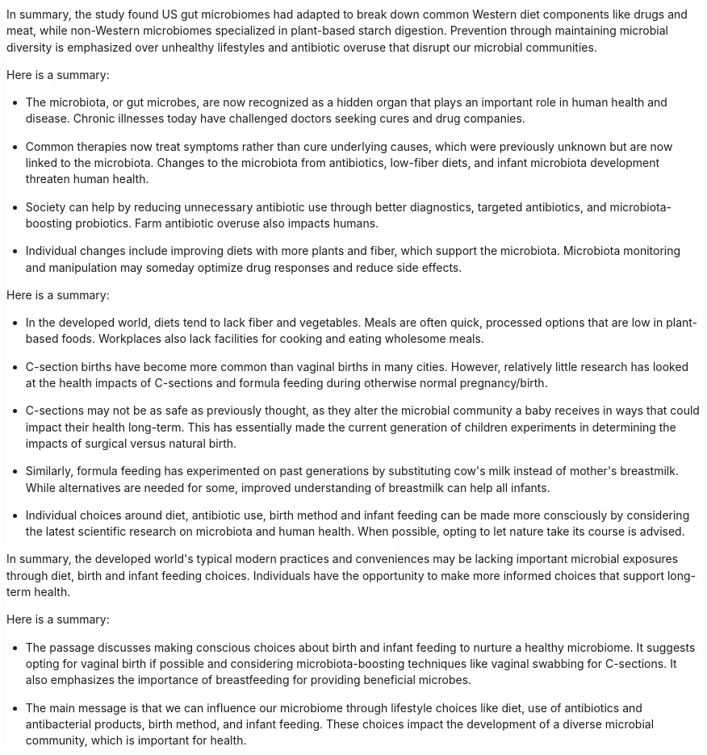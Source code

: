 In summary, the study found US gut microbiomes had adapted to break down common Western diet components like drugs and meat, while non-Western microbiomes specialized in plant-based starch digestion. Prevention through maintaining microbial diversity is emphasized over unhealthy lifestyles and antibiotic overuse that disrupt our microbial communities.

 Here is a summary:

- The microbiota, or gut microbes, are now recognized as a hidden organ that plays an important role in human health and disease. Chronic illnesses today have challenged doctors seeking cures and drug companies. 

- Common therapies now treat symptoms rather than cure underlying causes, which were previously unknown but are now linked to the microbiota. Changes to the microbiota from antibiotics, low-fiber diets, and infant microbiota development threaten human health.

- Society can help by reducing unnecessary antibiotic use through better diagnostics, targeted antibiotics, and microbiota-boosting probiotics. Farm antibiotic overuse also impacts humans.

- Individual changes include improving diets with more plants and fiber, which support the microbiota. Microbiota monitoring and manipulation may someday optimize drug responses and reduce side effects.

 Here is a summary:

- In the developed world, diets tend to lack fiber and vegetables. Meals are often quick, processed options that are low in plant-based foods. Workplaces also lack facilities for cooking and eating wholesome meals. 

- C-section births have become more common than vaginal births in many cities. However, relatively little research has looked at the health impacts of C-sections and formula feeding during otherwise normal pregnancy/birth. 

- C-sections may not be as safe as previously thought, as they alter the microbial community a baby receives in ways that could impact their health long-term. This has essentially made the current generation of children experiments in determining the impacts of surgical versus natural birth.

- Similarly, formula feeding has experimented on past generations by substituting cow's milk instead of mother's breastmilk. While alternatives are needed for some, improved understanding of breastmilk can help all infants. 

- Individual choices around diet, antibiotic use, birth method and infant feeding can be made more consciously by considering the latest scientific research on microbiota and human health. When possible, opting to let nature take its course is advised.

In summary, the developed world's typical modern practices and conveniences may be lacking important microbial exposures through diet, birth and infant feeding choices. Individuals have the opportunity to make more informed choices that support long-term health.

 Here is a summary:

- The passage discusses making conscious choices about birth and infant feeding to nurture a healthy microbiome. It suggests opting for vaginal birth if possible and considering microbiota-boosting techniques like vaginal swabbing for C-sections. It also emphasizes the importance of breastfeeding for providing beneficial microbes. 

- The main message is that we can influence our microbiome through lifestyle choices like diet, use of antibiotics and antibacterial products, birth method, and infant feeding. These choices impact the development of a diverse microbial community, which is important for health.
